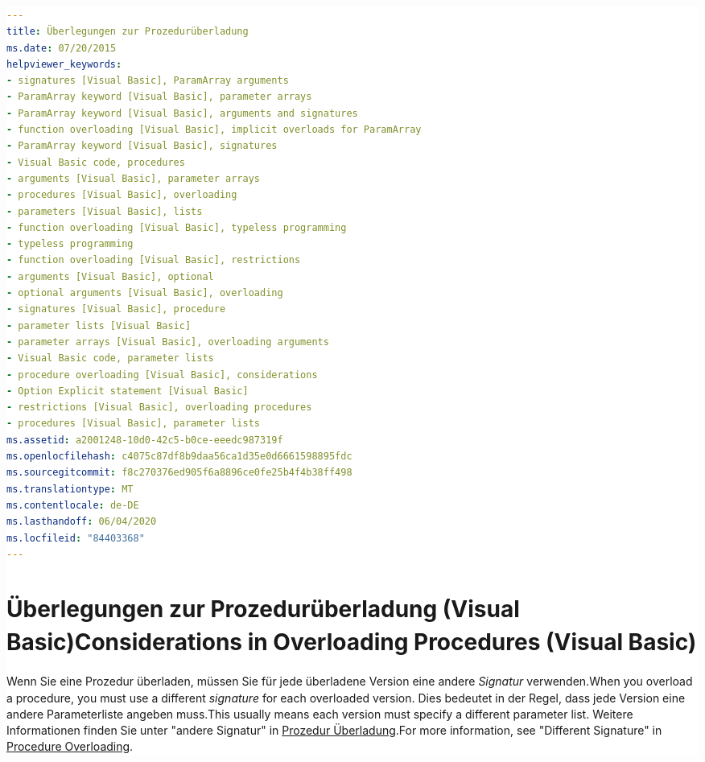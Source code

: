 ```yaml
---
title: Überlegungen zur Prozedurüberladung
ms.date: 07/20/2015
helpviewer_keywords:
- signatures [Visual Basic], ParamArray arguments
- ParamArray keyword [Visual Basic], parameter arrays
- ParamArray keyword [Visual Basic], arguments and signatures
- function overloading [Visual Basic], implicit overloads for ParamArray
- ParamArray keyword [Visual Basic], signatures
- Visual Basic code, procedures
- arguments [Visual Basic], parameter arrays
- procedures [Visual Basic], overloading
- parameters [Visual Basic], lists
- function overloading [Visual Basic], typeless programming
- typeless programming
- function overloading [Visual Basic], restrictions
- arguments [Visual Basic], optional
- optional arguments [Visual Basic], overloading
- signatures [Visual Basic], procedure
- parameter lists [Visual Basic]
- parameter arrays [Visual Basic], overloading arguments
- Visual Basic code, parameter lists
- procedure overloading [Visual Basic], considerations
- Option Explicit statement [Visual Basic]
- restrictions [Visual Basic], overloading procedures
- procedures [Visual Basic], parameter lists
ms.assetid: a2001248-10d0-42c5-b0ce-eeedc987319f
ms.openlocfilehash: c4075c87df8b9daa56ca1d35e0d6661598895fdc
ms.sourcegitcommit: f8c270376ed905f6a8896ce0fe25b4f4b38ff498
ms.translationtype: MT
ms.contentlocale: de-DE
ms.lasthandoff: 06/04/2020
ms.locfileid: "84403368"
---
```

# <a name="considerations-in-overloading-procedures-visual-basic"></a><span data-ttu-id="91d0a-102">Überlegungen zur Prozedurüberladung (Visual Basic)</span><span class="sxs-lookup"><span data-stu-id="91d0a-102">Considerations in Overloading Procedures (Visual Basic)</span></span>
<span data-ttu-id="91d0a-103">Wenn Sie eine Prozedur überladen, müssen Sie für jede überladene Version eine andere *Signatur* verwenden.</span><span class="sxs-lookup"><span data-stu-id="91d0a-103">When you overload a procedure, you must use a different *signature* for each overloaded version.</span></span> <span data-ttu-id="91d0a-104">Dies bedeutet in der Regel, dass jede Version eine andere Parameterliste angeben muss.</span><span class="sxs-lookup"><span data-stu-id="91d0a-104">This usually means each version must specify a different parameter list.</span></span> <span data-ttu-id="91d0a-105">Weitere Informationen finden Sie unter "andere Signatur" in [Prozedur Überladung](./procedure-overloading.md).</span><span class="sxs-lookup"><span data-stu-id="91d0a-105">For more information, see "Different Signature" in [Procedure Overloading](./procedure-overloading.md).</span></span>  
  
